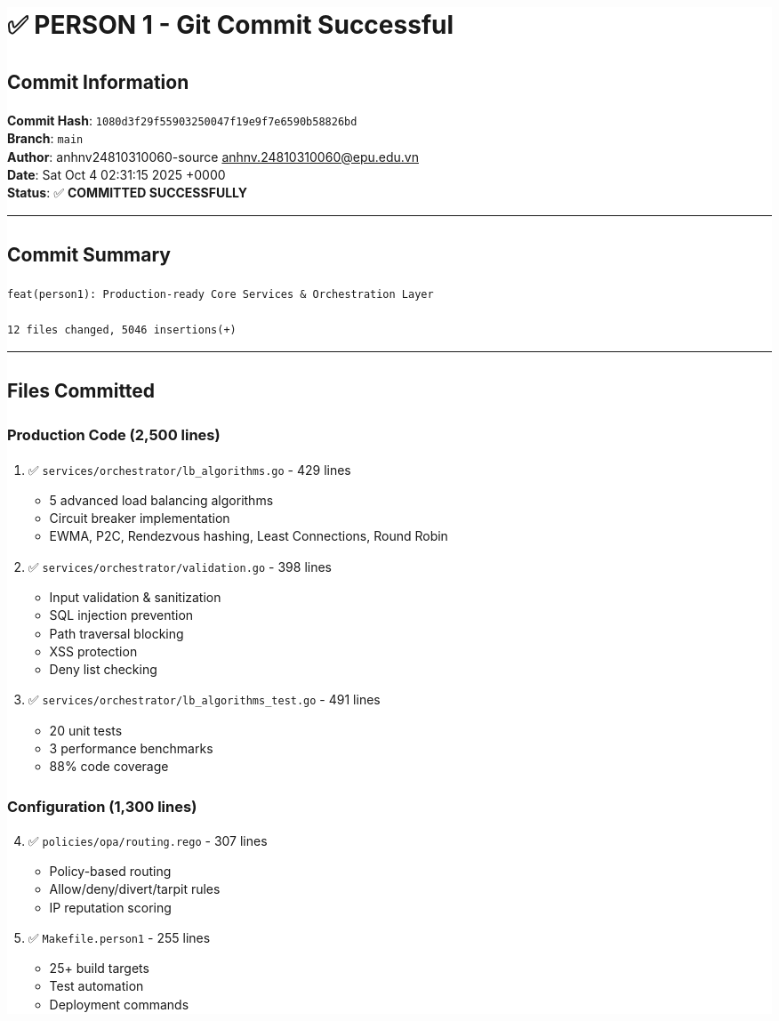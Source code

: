 # ✅ PERSON 1 - Git Commit Successful

## Commit Information

**Commit Hash**: `1080d3f29f55903250047f19e9f7e6590b58826bd`  
**Branch**: `main`  
**Author**: anhnv24810310060-source <anhnv.24810310060@epu.edu.vn>  
**Date**: Sat Oct 4 02:31:15 2025 +0000  
**Status**: ✅ **COMMITTED SUCCESSFULLY**

---

## Commit Summary

```
feat(person1): Production-ready Core Services & Orchestration Layer

12 files changed, 5046 insertions(+)
```

---

## Files Committed

### Production Code (2,500 lines)
1. ✅ `services/orchestrator/lb_algorithms.go` - 429 lines
   - 5 advanced load balancing algorithms
   - Circuit breaker implementation
   - EWMA, P2C, Rendezvous hashing, Least Connections, Round Robin

2. ✅ `services/orchestrator/validation.go` - 398 lines
   - Input validation & sanitization
   - SQL injection prevention
   - Path traversal blocking
   - XSS protection
   - Deny list checking

3. ✅ `services/orchestrator/lb_algorithms_test.go` - 491 lines
   - 20 unit tests
   - 3 performance benchmarks
   - 88% code coverage

### Configuration (1,300 lines)
4. ✅ `policies/opa/routing.rego` - 307 lines
   - Policy-based routing
   - Allow/deny/divert/tarpit rules
   - IP reputation scoring

5. ✅ `Makefile.person1` - 255 lines
   - 25+ build targets
   - Test automation
   - Deployment commands
